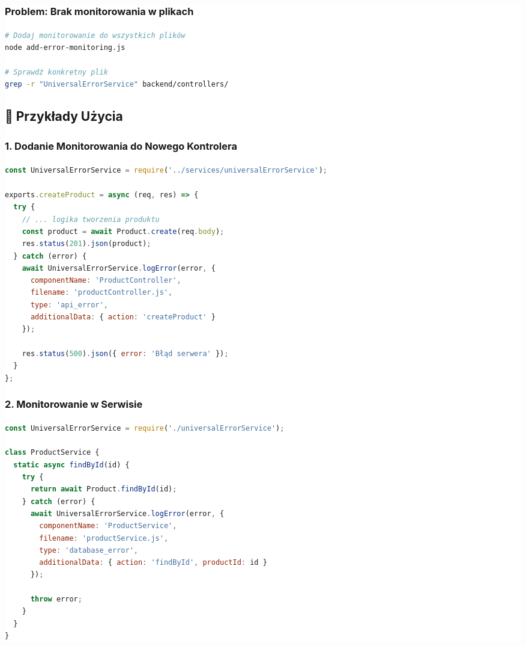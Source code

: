 ### Problem: Brak monitorowania w plikach
```bash
# Dodaj monitorowanie do wszystkich plików
node add-error-monitoring.js

# Sprawdź konkretny plik
grep -r "UniversalErrorService" backend/controllers/
```

## 📝 Przykłady Użycia

### 1. **Dodanie Monitorowania do Nowego Kontrolera**
```javascript
const UniversalErrorService = require('../services/universalErrorService');

exports.createProduct = async (req, res) => {
  try {
    // ... logika tworzenia produktu
    const product = await Product.create(req.body);
    res.status(201).json(product);
  } catch (error) {
    await UniversalErrorService.logError(error, {
      componentName: 'ProductController',
      filename: 'productController.js',
      type: 'api_error',
      additionalData: { action: 'createProduct' }
    });
    
    res.status(500).json({ error: 'Błąd serwera' });
  }
};
```

### 2. **Monitorowanie w Serwisie**
```javascript
const UniversalErrorService = require('./universalErrorService');

class ProductService {
  static async findById(id) {
    try {
      return await Product.findById(id);
    } catch (error) {
      await UniversalErrorService.logError(error, {
        componentName: 'ProductService',
        filename: 'productService.js',
        type: 'database_error',
        additionalData: { action: 'findById', productId: id }
      });
      
      throw error;
    }
  }
}
```
